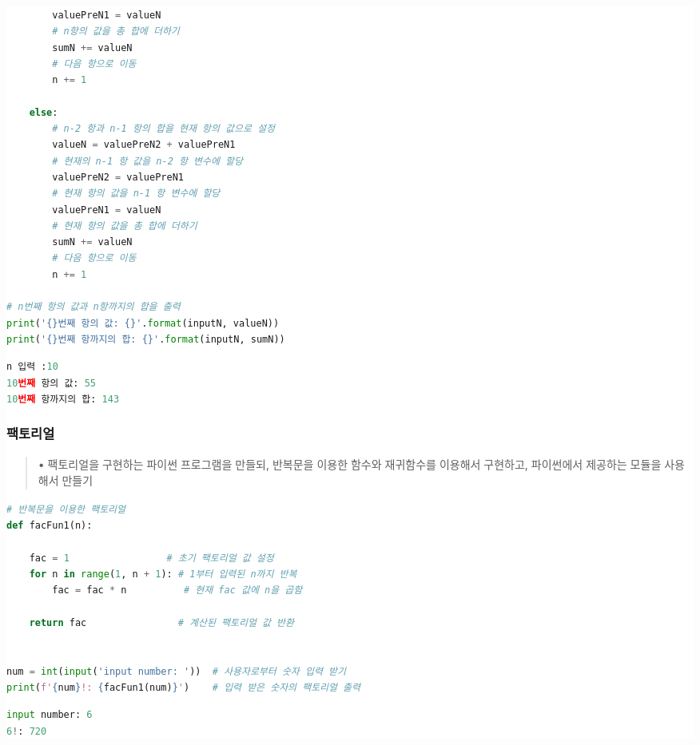 ```python
        valuePreN1 = valueN
        # n항의 값을 총 합에 더하기
        sumN += valueN
        # 다음 항으로 이동
        n += 1
        
    else:
        # n-2 항과 n-1 항의 합을 현재 항의 값으로 설정
        valueN = valuePreN2 + valuePreN1
        # 현재의 n-1 항 값을 n-2 항 변수에 할당
        valuePreN2 = valuePreN1
        # 현재 항의 값을 n-1 항 변수에 할당
        valuePreN1 = valueN
        # 현재 항의 값을 총 합에 더하기
        sumN += valueN
        # 다음 항으로 이동
        n += 1

# n번째 항의 값과 n항까지의 합을 출력
print('{}번째 항의 값: {}'.format(inputN, valueN))    
print('{}번째 항까지의 합: {}'.format(inputN, sumN))
```

```python
n 입력 :10
10번째 항의 값: 55
10번째 항까지의 합: 143
```

### 팩토리얼

> • 팩토리얼을 구현하는 파이썬 프로그램을 만들되, 반복문을 이용한 함수와 재귀함수를 이용해서 구현하고, 파이썬에서 제공하는 모듈을 사용해서 만들기
> 

```python
# 반복문을 이용한 팩토리얼
def facFun1(n):
    
    fac = 1                 # 초기 팩토리얼 값 설정
    for n in range(1, n + 1): # 1부터 입력된 n까지 반복
        fac = fac * n          # 현재 fac 값에 n을 곱함
        
    return fac                # 계산된 팩토리얼 값 반환
    
    
num = int(input('input number: '))  # 사용자로부터 숫자 입력 받기
print(f'{num}!: {facFun1(num)}')    # 입력 받은 숫자의 팩토리얼 출력
```

```python
input number: 6
6!: 720
```
